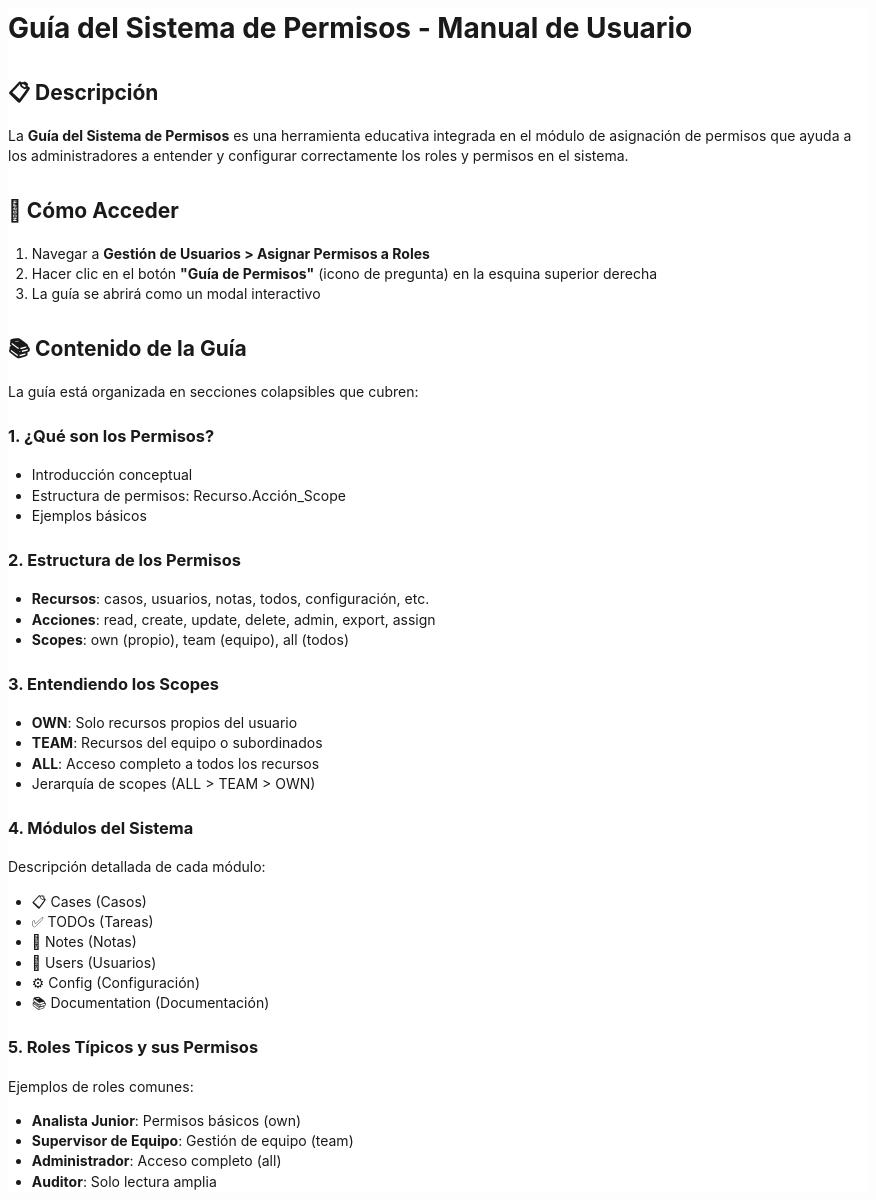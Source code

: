 # Guía del Sistema de Permisos - Manual de Usuario

## 📋 Descripción

La **Guía del Sistema de Permisos** es una herramienta educativa integrada en el módulo de asignación de permisos que ayuda a los administradores a entender y configurar correctamente los roles y permisos en el sistema.

## 🚀 Cómo Acceder

1. Navegar a **Gestión de Usuarios > Asignar Permisos a Roles**
2. Hacer clic en el botón **"Guía de Permisos"** (icono de pregunta) en la esquina superior derecha
3. La guía se abrirá como un modal interactivo

## 📚 Contenido de la Guía

La guía está organizada en secciones colapsibles que cubren:

### 1. ¿Qué son los Permisos?
- Introducción conceptual
- Estructura de permisos: Recurso.Acción_Scope
- Ejemplos básicos

### 2. Estructura de los Permisos
- **Recursos**: casos, usuarios, notas, todos, configuración, etc.
- **Acciones**: read, create, update, delete, admin, export, assign
- **Scopes**: own (propio), team (equipo), all (todos)

### 3. Entendiendo los Scopes
- **OWN**: Solo recursos propios del usuario
- **TEAM**: Recursos del equipo o subordinados
- **ALL**: Acceso completo a todos los recursos
- Jerarquía de scopes (ALL > TEAM > OWN)

### 4. Módulos del Sistema
Descripción detallada de cada módulo:
- 📋 Cases (Casos)
- ✅ TODOs (Tareas)
- 📝 Notes (Notas)
- 👥 Users (Usuarios)
- ⚙️ Config (Configuración)
- 📚 Documentation (Documentación)

### 5. Roles Típicos y sus Permisos
Ejemplos de roles comunes:
- **Analista Junior**: Permisos básicos (own)
- **Supervisor de Equipo**: Gestión de equipo (team)
- **Administrador**: Acceso completo (all)
- **Auditor**: Solo lectura amplia
